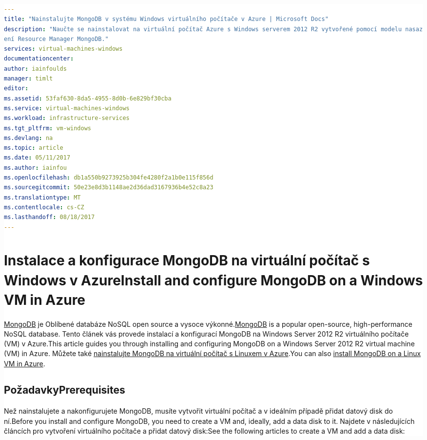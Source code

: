 ```yaml
---
title: "Nainstalujte MongoDB v systému Windows virtuálního počítače v Azure | Microsoft Docs"
description: "Naučte se nainstalovat na virtuální počítač Azure s Windows serverem 2012 R2 vytvořené pomocí modelu nasazení Resource Manager MongoDB."
services: virtual-machines-windows
documentationcenter: 
author: iainfoulds
manager: timlt
editor: 
ms.assetid: 53faf630-8da5-4955-8d0b-6e829bf30cba
ms.service: virtual-machines-windows
ms.workload: infrastructure-services
ms.tgt_pltfrm: vm-windows
ms.devlang: na
ms.topic: article
ms.date: 05/11/2017
ms.author: iainfou
ms.openlocfilehash: db1a550b9273925b304fe4280f2a1b0e115f856d
ms.sourcegitcommit: 50e23e8d3b1148ae2d36dad3167936b4e52c8a23
ms.translationtype: MT
ms.contentlocale: cs-CZ
ms.lasthandoff: 08/18/2017
---
```

# <a name="install-and-configure-mongodb-on-a-windows-vm-in-azure"></a><span data-ttu-id="47b3b-103">Instalace a konfigurace MongoDB na virtuální počítač s Windows v Azure</span><span class="sxs-lookup"><span data-stu-id="47b3b-103">Install and configure MongoDB on a Windows VM in Azure</span></span>
<span data-ttu-id="47b3b-104">[MongoDB](http://www.mongodb.org) je Oblíbené databáze NoSQL open source a vysoce výkonné.</span><span class="sxs-lookup"><span data-stu-id="47b3b-104">[MongoDB](http://www.mongodb.org) is a popular open-source, high-performance NoSQL database.</span></span> <span data-ttu-id="47b3b-105">Tento článek vás provede instalací a konfigurací MongoDB na Windows Server 2012 R2 virtuálního počítače (VM) v Azure.</span><span class="sxs-lookup"><span data-stu-id="47b3b-105">This article guides you through installing and configuring MongoDB on a Windows Server 2012 R2 virtual machine (VM) in Azure.</span></span> <span data-ttu-id="47b3b-106">Můžete také [nainstalujte MongoDB na virtuální počítač s Linuxem v Azure](../linux/install-mongodb.md).</span><span class="sxs-lookup"><span data-stu-id="47b3b-106">You can also [install MongoDB on a Linux VM in Azure](../linux/install-mongodb.md).</span></span>

## <a name="prerequisites"></a><span data-ttu-id="47b3b-107">Požadavky</span><span class="sxs-lookup"><span data-stu-id="47b3b-107">Prerequisites</span></span>
<span data-ttu-id="47b3b-108">Než nainstalujete a nakonfigurujete MongoDB, musíte vytvořit virtuální počítač a v ideálním případě přidat datový disk do ní.</span><span class="sxs-lookup"><span data-stu-id="47b3b-108">Before you install and configure MongoDB, you need to create a VM and, ideally, add a data disk to it.</span></span> <span data-ttu-id="47b3b-109">Najdete v následujících článcích pro vytvoření virtuálního počítače a přidat datový disk:</span><span class="sxs-lookup"><span data-stu-id="47b3b-109">See the following articles to create a VM and add a data disk:</span></span>
